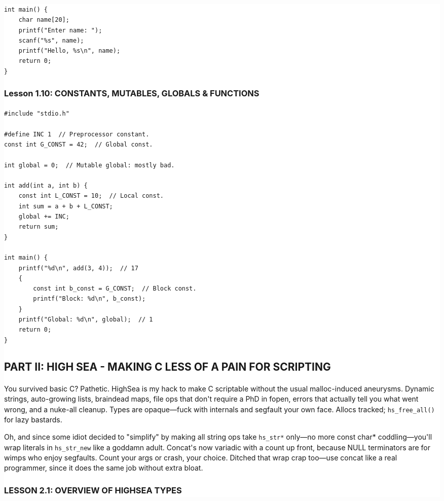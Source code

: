     int main() {
        char name[20];
        printf("Enter name: ");
        scanf("%s", name);
        printf("Hello, %s\n", name);
        return 0;
    } 

### Lesson 1.10: CONSTANTS, MUTABLES, GLOBALS & FUNCTIONS

    #include "stdio.h"

    #define INC 1  // Preprocessor constant.
    const int G_CONST = 42;  // Global const.

    int global = 0;  // Mutable global: mostly bad.

    int add(int a, int b) {
        const int L_CONST = 10;  // Local const.
        int sum = a + b + L_CONST;
        global += INC;
        return sum;
    }

    int main() {
        printf("%d\n", add(3, 4));  // 17
        {
            const int b_const = G_CONST;  // Block const.
            printf("Block: %d\n", b_const);
        }
        printf("Global: %d\n", global);  // 1
        return 0;
    } 


## PART II: HIGH SEA - MAKING C LESS OF A PAIN FOR SCRIPTING

You survived basic C? Pathetic. HighSea is my hack to make C scriptable without
the usual malloc-induced aneurysms. Dynamic strings, auto-growing lists,
braindead maps, file ops that don't require a PhD in fopen, errors that
actually tell you what went wrong, and a nuke-all cleanup. Types are
opaque—fuck with internals and segfault your own face. Allocs tracked;
`hs_free_all()` for lazy bastards.

Oh, and since some idiot decided to "simplify" by making all string ops take
`hs_str*` only—no more const char* coddling—you'll wrap literals in
`hs_str_new` like a goddamn adult. Concat's now variadic with a count up front,
because NULL terminators are for wimps who enjoy segfaults. Count your args or
crash, your choice. Ditched that wrap crap too—use concat like a real
programmer, since it does the same job without extra bloat.

### LESSON 2.1: OVERVIEW OF HIGHSEA TYPES

